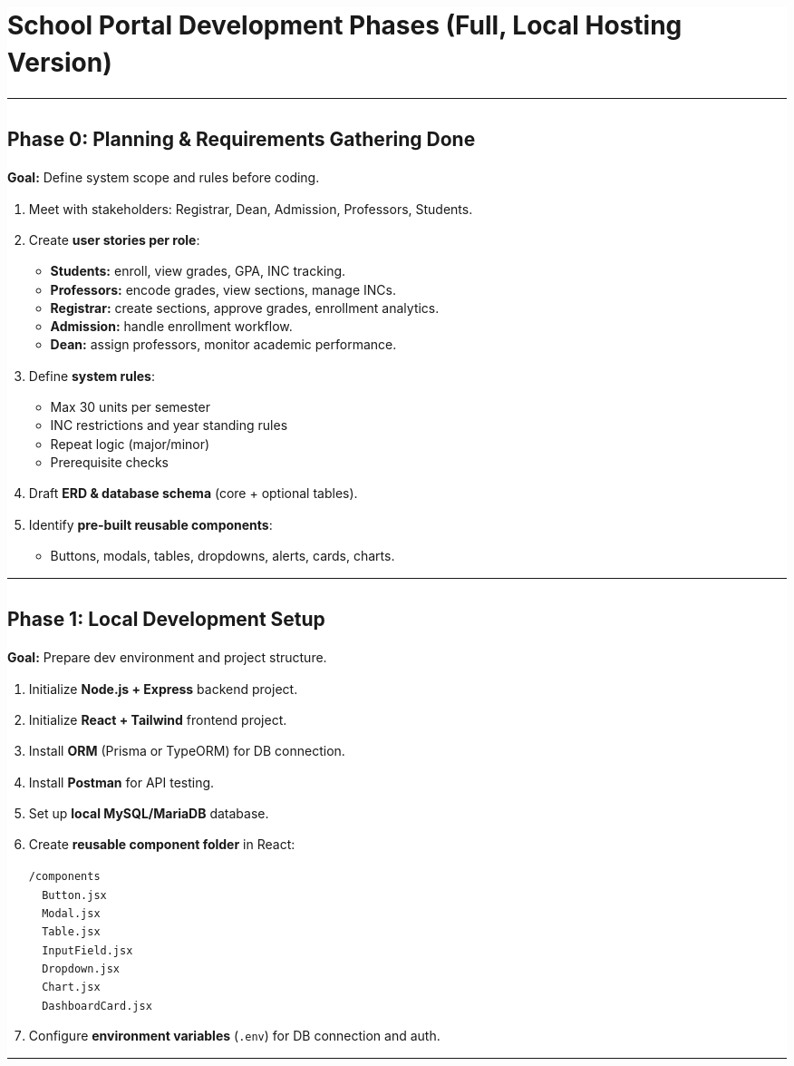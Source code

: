 # **School Portal Development Phases (Full, Local Hosting Version)**

---

## **Phase 0: Planning & Requirements Gathering** Done

**Goal:** Define system scope and rules before coding.

1. Meet with stakeholders: Registrar, Dean, Admission, Professors, Students.
2. Create **user stories per role**:

   * **Students:** enroll, view grades, GPA, INC tracking.
   * **Professors:** encode grades, view sections, manage INCs.
   * **Registrar:** create sections, approve grades, enrollment analytics.
   * **Admission:** handle enrollment workflow.
   * **Dean:** assign professors, monitor academic performance.
3. Define **system rules**:

   * Max 30 units per semester
   * INC restrictions and year standing rules
   * Repeat logic (major/minor)
   * Prerequisite checks
4. Draft **ERD & database schema** (core + optional tables).
5. Identify **pre-built reusable components**:

   * Buttons, modals, tables, dropdowns, alerts, cards, charts.

---

## **Phase 1: Local Development Setup** 

**Goal:** Prepare dev environment and project structure.

1. Initialize **Node.js + Express** backend project.
2. Initialize **React + Tailwind** frontend project.
3. Install **ORM** (Prisma or TypeORM) for DB connection.
4. Install **Postman** for API testing.
5. Set up **local MySQL/MariaDB** database.
6. Create **reusable component folder** in React:

   ```
   /components
     Button.jsx
     Modal.jsx
     Table.jsx
     InputField.jsx
     Dropdown.jsx
     Chart.jsx
     DashboardCard.jsx
   ```
7. Configure **environment variables** (`.env`) for DB connection and auth.

---